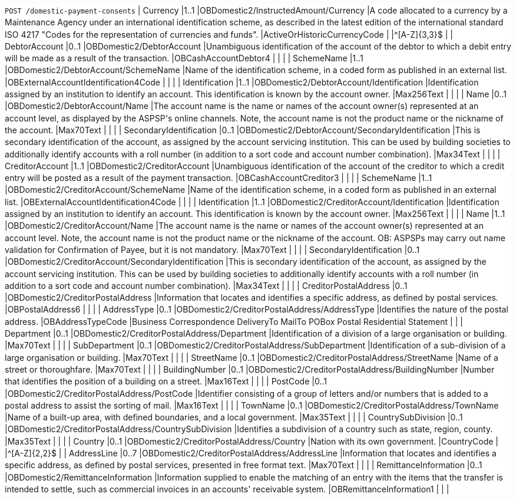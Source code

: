 ```POST /domestic-payment-consents```
| Currency |1..1 |OBDomestic2/InstructedAmount/Currency |A code allocated to a currency by a Maintenance Agency under an international identification scheme, as described in the latest edition of the international standard ISO 4217 "Codes for the representation of currencies and funds". |ActiveOrHistoricCurrencyCode | |^[A-Z]{3,3}$ |
| DebtorAccount |0..1 |OBDomestic2/DebtorAccount |Unambiguous identification of the account of the debtor to which a debit entry will be made as a result of the transaction. |OBCashAccountDebtor4 | | |
| SchemeName |1..1 |OBDomestic2/DebtorAccount/SchemeName |Name of the identification scheme, in a coded form as published in an external list. |OBExternalAccountIdentification4Code | | |
| Identification |1..1 |OBDomestic2/DebtorAccount/Identification |Identification assigned by an institution to identify an account. This identification is known by the account owner. |Max256Text | | |
| Name |0..1 |OBDomestic2/DebtorAccount/Name |The account name is the name or names of the account owner(s) represented at an account level, as displayed by the ASPSP's online channels. Note, the account name is not the product name or the nickname of the account. |Max70Text | | |
| SecondaryIdentification |0..1 |OBDomestic2/DebtorAccount/SecondaryIdentification |This is secondary identification of the account, as assigned by the account servicing institution. This can be used by building societies to additionally identify accounts with a roll number (in addition to a sort code and account number combination). |Max34Text | | |
| CreditorAccount |1..1 |OBDomestic2/CreditorAccount |Unambiguous identification of the account of the creditor to which a credit entry will be posted as a result of the payment transaction. |OBCashAccountCreditor3 | | |
| SchemeName |1..1 |OBDomestic2/CreditorAccount/SchemeName |Name of the identification scheme, in a coded form as published in an external list. |OBExternalAccountIdentification4Code | | |
| Identification |1..1 |OBDomestic2/CreditorAccount/Identification |Identification assigned by an institution to identify an account. This identification is known by the account owner. |Max256Text | | |
| Name |1..1 |OBDomestic2/CreditorAccount/Name |The account name is the name or names of the account owner(s) represented at an account level. Note, the account name is not the product name or the nickname of the account. OB: ASPSPs may carry out name validation for Confirmation of Payee, but it is not mandatory. |Max70Text | | |
| SecondaryIdentification |0..1 |OBDomestic2/CreditorAccount/SecondaryIdentification |This is secondary identification of the account, as assigned by the account servicing institution. This can be used by building societies to additionally identify accounts with a roll number (in addition to a sort code and account number combination). |Max34Text | | |
| CreditorPostalAddress |0..1 |OBDomestic2/CreditorPostalAddress |Information that locates and identifies a specific address, as defined by postal services. |OBPostalAddress6 | | |
| AddressType |0..1 |OBDomestic2/CreditorPostalAddress/AddressType |Identifies the nature of the postal address. |OBAddressTypeCode |Business Correspondence DeliveryTo MailTo POBox Postal Residential Statement | |
| Department |0..1 |OBDomestic2/CreditorPostalAddress/Department |Identification of a division of a large organisation or building. |Max70Text | | |
| SubDepartment |0..1 |OBDomestic2/CreditorPostalAddress/SubDepartment |Identification of a sub-division of a large organisation or building. |Max70Text | | |
| StreetName |0..1 |OBDomestic2/CreditorPostalAddress/StreetName |Name of a street or thoroughfare. |Max70Text | | |
| BuildingNumber |0..1 |OBDomestic2/CreditorPostalAddress/BuildingNumber |Number that identifies the position of a building on a street. |Max16Text | | |
| PostCode |0..1 |OBDomestic2/CreditorPostalAddress/PostCode |Identifier consisting of a group of letters and/or numbers that is added to a postal address to assist the sorting of mail. |Max16Text | | |
| TownName |0..1 |OBDomestic2/CreditorPostalAddress/TownName |Name of a built-up area, with defined boundaries, and a local government. |Max35Text | | |
| CountrySubDivision |0..1 |OBDomestic2/CreditorPostalAddress/CountrySubDivision |Identifies a subdivision of a country such as state, region, county. |Max35Text | | |
| Country |0..1 |OBDomestic2/CreditorPostalAddress/Country |Nation with its own government. |CountryCode | |^[A-Z]{2,2}$ |
| AddressLine |0..7 |OBDomestic2/CreditorPostalAddress/AddressLine |Information that locates and identifies a specific address, as defined by postal services, presented in free format text. |Max70Text | | |
| RemittanceInformation |0..1 |OBDomestic2/RemittanceInformation |Information supplied to enable the matching of an entry with the items that the transfer is intended to settle, such as commercial invoices in an accounts' receivable system. |OBRemittanceInformation1 | | |
```